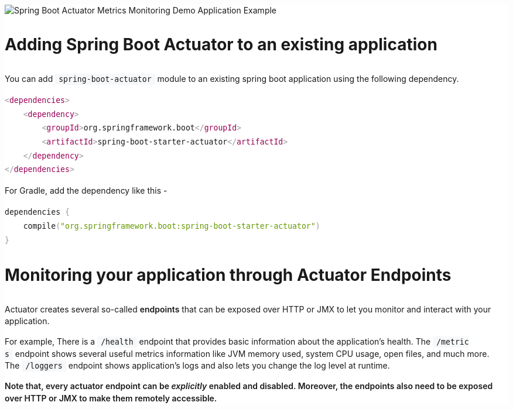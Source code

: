    <img style="" src="https://www.callicoder.com/assets/images/post/large/spring-boot-actuator-metrics-monitoring-demo-application-example.jpg" alt="Spring Boot Actuator Metrics Monitoring Demo Application Example">
   <h2 id="adding-spring-boot-actuator-to-an-existing-application" style="margin-top: 30px; margin-bottom: 30px; font-size: 28px; line-height: 1.3;">Adding Spring Boot Actuator to an existing application</h2> 
   <p style="margin-bottom: 15px;">You can add&nbsp;<code style="font-family: monospace, monospace; font-size: 0.94em; background-color: #f6f8fa; border: 1px solid #f6f8fa; border-radius: 3px; padding: 1px 5px;">spring-boot-actuator</code>&nbsp;module to an existing spring boot application using the following dependency.</p> 
   <pre class=" language-xml"><code class=" language-xml" style="font-family: monospace, monospace; font-size: 0.94em; background: 0px 0px; border: 0px; border-radius: 3px; padding: 1px 0px; line-height: 1.8;"><span class="token tag" style="color: #990055;"><span class="token tag" style=""><span class="token punctuation" style="color: #999999;">&lt;</span>dependencies</span><span class="token punctuation" style="color: #999999;">&gt;</span></span>
	<span class="token tag" style="color: #990055;"><span class="token tag" style=""><span class="token punctuation" style="color: #999999;">&lt;</span>dependency</span><span class="token punctuation" style="color: #999999;">&gt;</span></span>
		<span class="token tag" style="color: #990055;"><span class="token tag" style=""><span class="token punctuation" style="color: #999999;">&lt;</span>groupId</span><span class="token punctuation" style="color: #999999;">&gt;</span></span>org.springframework.boot<span class="token tag" style="color: #990055;"><span class="token tag" style=""><span class="token punctuation" style="color: #999999;">&lt;/</span>groupId</span><span class="token punctuation" style="color: #999999;">&gt;</span></span>
		<span class="token tag" style="color: #990055;"><span class="token tag" style=""><span class="token punctuation" style="color: #999999;">&lt;</span>artifactId</span><span class="token punctuation" style="color: #999999;">&gt;</span></span>spring-boot-starter-actuator<span class="token tag" style="color: #990055;"><span class="token tag" style=""><span class="token punctuation" style="color: #999999;">&lt;/</span>artifactId</span><span class="token punctuation" style="color: #999999;">&gt;</span></span>
	<span class="token tag" style="color: #990055;"><span class="token tag" style=""><span class="token punctuation" style="color: #999999;">&lt;/</span>dependency</span><span class="token punctuation" style="color: #999999;">&gt;</span></span>
<span class="token tag" style="color: #990055;"><span class="token tag" style=""><span class="token punctuation" style="color: #999999;">&lt;/</span>dependencies</span><span class="token punctuation" style="color: #999999;">&gt;</span></span>
</code></pre> 
   <p style="margin-bottom: 15px;">For Gradle, add the dependency like this -</p> 
   <pre class=" language-bash"><code class=" language-bash" style="font-family: monospace, monospace; font-size: 0.94em; background: 0px 0px; border: 0px; border-radius: 3px; padding: 1px 0px; line-height: 1.8;">dependencies <span class="token punctuation" style="color: #999999;">{</span>
	compile<span class="token punctuation" style="color: #999999;">(</span><span class="token string" style="color: #669900;">"org.springframework.boot:spring-boot-starter-actuator"</span><span class="token punctuation" style="color: #999999;">)</span>
<span class="token punctuation" style="color: #999999;">}</span>
</code></pre> 
   <h2 id="monitoring-your-application-through-actuator-endpoints" style="margin-top: 30px; margin-bottom: 30px; font-size: 28px; line-height: 1.3;">Monitoring your application through Actuator Endpoints</h2> 
   <p style="margin-bottom: 15px;">Actuator creates several so-called&nbsp;<span style="font-weight: 600;">endpoints</span>&nbsp;that can be exposed over HTTP or JMX to let you monitor and interact with your application.</p> 
   <p style="margin-bottom: 15px;">For example, There is a&nbsp;<code style="font-family: monospace, monospace; font-size: 0.94em; background-color: #f6f8fa; border: 1px solid #f6f8fa; border-radius: 3px; padding: 1px 5px;">/health</code>&nbsp;endpoint that provides basic information about the application’s health. The&nbsp;<code style="font-family: monospace, monospace; font-size: 0.94em; background-color: #f6f8fa; border: 1px solid #f6f8fa; border-radius: 3px; padding: 1px 5px;">/metrics</code>&nbsp;endpoint shows several useful metrics information like JVM memory used, system CPU usage, open files, and much more. The&nbsp;<code style="font-family: monospace, monospace; font-size: 0.94em; background-color: #f6f8fa; border: 1px solid #f6f8fa; border-radius: 3px; padding: 1px 5px;">/loggers</code>&nbsp;endpoint shows application’s logs and also lets you change the log level at runtime.</p> 
   <p style="margin-bottom: 15px;"><span style="font-weight: 600;">Note that, every actuator endpoint can be&nbsp;<em style="">explicitly</em>&nbsp;enabled and disabled. Moreover, the endpoints also need to be exposed over HTTP or JMX to make them remotely accessible.</span></p> 